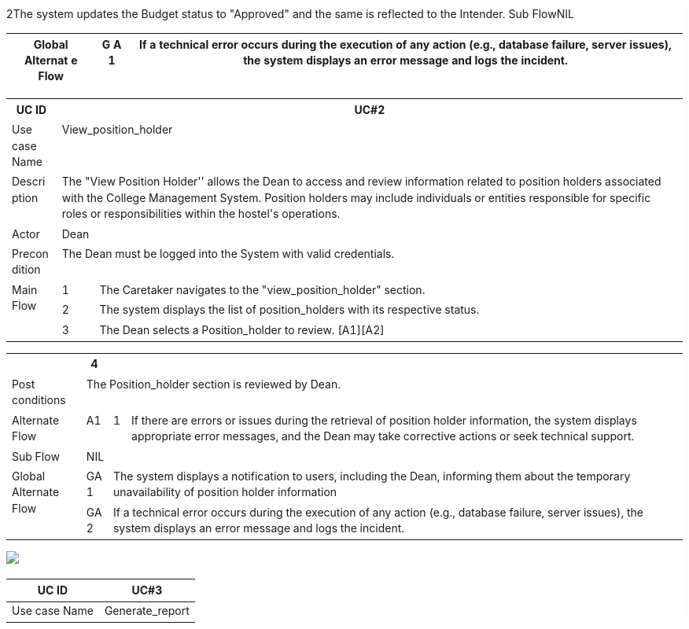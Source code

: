 <tr><td colspan="1" valign="top">2</td><td colspan="1" valign="top">The system updates the Budget status to "Approved" and the same is reflected to the Intender.</td></tr>
<tr><td colspan="1" valign="top">Sub Flow</td><td colspan="3" valign="top">NIL</td></tr>
</table>



|Global Alternat e Flow|G A 1|If a technical error occurs during the execution of any action (e.g., database failure, server issues), the system displays an error message and logs the incident.|
| :-: | - | :-: |



<table><tr><th colspan="1" valign="top">UC ID</th><th colspan="2" valign="top">UC#2</th></tr>
<tr><td colspan="1" valign="top">Use case Name</td><td colspan="2" valign="top">View_position_holder</td></tr>
<tr><td colspan="1" valign="top">Description</td><td colspan="2" valign="bottom">The "View Position Holder'' allows the Dean to access and review information related to position holders associated with the College Management System. Position holders may include individuals or entities responsible for specific roles or responsibilities within the hostel's operations.</td></tr>
<tr><td colspan="1" valign="top">Actor</td><td colspan="2" valign="top">Dean</td></tr>
<tr><td colspan="1" valign="top">Precondition</td><td colspan="2" valign="top">The Dean must be logged into the System with valid credentials.</td></tr>
<tr><td colspan="1" rowspan="3" valign="top">Main Flow</td><td colspan="1" valign="top">1</td><td colspan="1" valign="top">The Caretaker navigates to the "view_position_holder" section.</td></tr>
<tr><td colspan="1" valign="top">2</td><td colspan="1" valign="top">The system displays the list of position_holders with its respective status.</td></tr>
<tr><td colspan="1" valign="top">3</td><td colspan="1" valign="top">The Dean selects a Position_holder to review. [A1][A2]</td></tr>
</table>



<table><tr><th colspan="1"></th><th colspan="1" valign="top">4</th><th colspan="2"></th></tr>
<tr><td colspan="1" valign="top">Post conditions</td><td colspan="3" valign="top">The Position_holder section is reviewed by Dean.</td></tr>
<tr><td colspan="1" valign="top">Alternate Flow</td><td colspan="1" valign="top">A1</td><td colspan="1" valign="top">1</td><td colspan="1" valign="bottom">If there are errors or issues during the retrieval of position holder information, the system displays appropriate error messages, and the Dean may take corrective actions or seek technical support.</td></tr>
<tr><td colspan="1" valign="top">Sub Flow</td><td colspan="3" valign="top">NIL</td></tr>
<tr><td colspan="1" rowspan="2" valign="top">Global Alternate Flow</td><td colspan="1" valign="top">GA1</td><td colspan="2" valign="top">The system displays a notification to users, including the Dean, informing them about the temporary unavailability of position holder information</td></tr>
<tr><td colspan="1" valign="top">GA2</td><td colspan="2" valign="top">If a technical error occurs during the execution of any action (e.g., database failure, server issues), the system displays an error message and logs the incident.</td></tr>
</table>

![](./assets/Aspose.Words.f28f12b1-0184-49e2-9341-b960426511de.004.png)

|UC ID|UC#3|
| - | - |
|Use case Name|Generate\_report|


[ref1]: ./assets/Aspose.Words.f28f12b1-0184-49e2-9341-b960426511de.005.png
[ref2]: ./assets/Aspose.Words.f28f12b1-0184-49e2-9341-b960426511de.006.png